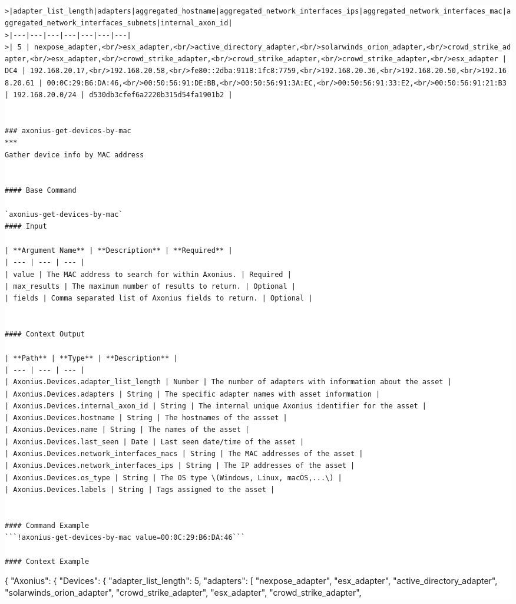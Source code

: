 ```
>|adapter_list_length|adapters|aggregated_hostname|aggregated_network_interfaces_ips|aggregated_network_interfaces_mac|aggregated_network_interfaces_subnets|internal_axon_id|
>|---|---|---|---|---|---|---|
>| 5 | nexpose_adapter,<br/>esx_adapter,<br/>active_directory_adapter,<br/>solarwinds_orion_adapter,<br/>crowd_strike_adapter,<br/>esx_adapter,<br/>crowd_strike_adapter,<br/>crowd_strike_adapter,<br/>crowd_strike_adapter,<br/>esx_adapter | DC4 | 192.168.20.17,<br/>192.168.20.58,<br/>fe80::2dba:9118:1fc8:7759,<br/>192.168.20.36,<br/>192.168.20.50,<br/>192.168.20.61 | 00:0C:29:B6:DA:46,<br/>00:50:56:91:DE:BB,<br/>00:50:56:91:3A:EC,<br/>00:50:56:91:33:E2,<br/>00:50:56:91:21:B3 | 192.168.20.0/24 | d530db3cfef6a2220b315d54fa1901b2 |


### axonius-get-devices-by-mac
***
Gather device info by MAC address


#### Base Command

`axonius-get-devices-by-mac`
#### Input

| **Argument Name** | **Description** | **Required** |
| --- | --- | --- |
| value | The MAC address to search for within Axonius. | Required |
| max_results | The maximum number of results to return. | Optional |
| fields | Comma separated list of Axonius fields to return. | Optional |


#### Context Output

| **Path** | **Type** | **Description** |
| --- | --- | --- |
| Axonius.Devices.adapter_list_length | Number | The number of adapters with information about the asset |
| Axonius.Devices.adapters | String | The specific adapter names with asset information |
| Axonius.Devices.internal_axon_id | String | The internal unique Axonius identifier for the asset |
| Axonius.Devices.hostname | String | The hostnames of the assset |
| Axonius.Devices.name | String | The names of the asset |
| Axonius.Devices.last_seen | Date | Last seen date/time of the asset |
| Axonius.Devices.network_interfaces_macs | String | The MAC addresses of the asset |
| Axonius.Devices.network_interfaces_ips | String | The IP addresses of the asset |
| Axonius.Devices.os_type | String | The OS type \(Windows, Linux, macOS,...\) |
| Axonius.Devices.labels | String | Tags assigned to the asset |


#### Command Example
```!axonius-get-devices-by-mac value=00:0C:29:B6:DA:46```

#### Context Example
```
{
    "Axonius": {
        "Devices": {
            "adapter_list_length": 5,
            "adapters": [
                "nexpose_adapter",
                "esx_adapter",
                "active_directory_adapter",
                "solarwinds_orion_adapter",
                "crowd_strike_adapter",
                "esx_adapter",
                "crowd_strike_adapter",